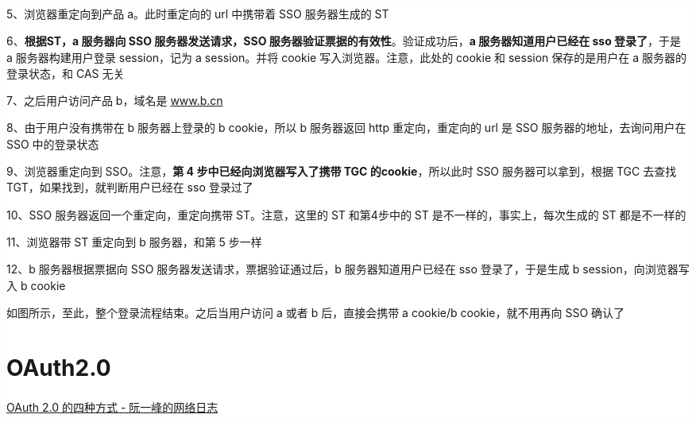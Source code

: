 5、浏览器重定向到产品 a。此时重定向的 url 中携带着 SSO 服务器生成的 ST

6、**根据ST，a 服务器向 SSO 服务器发送请求，SSO 服务器验证票据的有效性**。验证成功后，**a 服务器知道用户已经在 sso 登录了**，于是 a 服务器构建用户登录 session，记为 a session。并将 cookie 写入浏览器。注意，此处的 cookie 和 session 保存的是用户在 a 服务器的登录状态，和 CAS 无关

7、之后用户访问产品 b，域名是 www.b.cn

8、由于用户没有携带在 b 服务器上登录的 b cookie，所以 b 服务器返回 http 重定向，重定向的 url 是 SSO 服务器的地址，去询问用户在 SSO 中的登录状态

9、浏览器重定向到 SSO。注意，**第 4 步中已经向浏览器写入了携带 TGC 的cookie**，所以此时 SSO 服务器可以拿到，根据 TGC 去查找 TGT，如果找到，就判断用户已经在 sso 登录过了

10、SSO 服务器返回一个重定向，重定向携带 ST。注意，这里的 ST 和第4步中的 ST 是不一样的，事实上，每次生成的 ST 都是不一样的

11、浏览器带 ST 重定向到 b 服务器，和第 5 步一样

12、b 服务器根据票据向 SSO 服务器发送请求，票据验证通过后，b 服务器知道用户已经在 sso 登录了，于是生成 b session，向浏览器写入 b cookie

如图所示，至此，整个登录流程结束。之后当用户访问 a 或者 b 后，直接会携带 a cookie/b cookie，就不用再向 SSO 确认了




# OAuth2.0

[OAuth 2.0 的四种方式 - 阮一峰的网络日志](https://www.ruanyifeng.com/blog/2019/04/oauth-grant-types.html)
